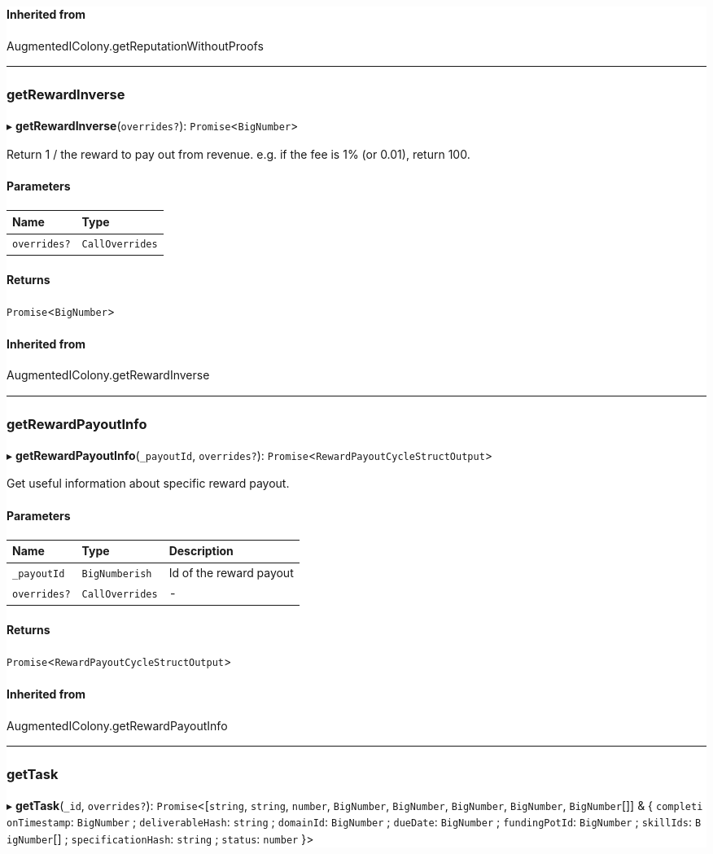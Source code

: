 #### Inherited from

AugmentedIColony.getReputationWithoutProofs

___

### getRewardInverse

▸ **getRewardInverse**(`overrides?`): `Promise`<`BigNumber`\>

Return 1 / the reward to pay out from revenue. e.g. if the fee is 1% (or 0.01), return 100.

#### Parameters

| Name | Type |
| :------ | :------ |
| `overrides?` | `CallOverrides` |

#### Returns

`Promise`<`BigNumber`\>

#### Inherited from

AugmentedIColony.getRewardInverse

___

### getRewardPayoutInfo

▸ **getRewardPayoutInfo**(`_payoutId`, `overrides?`): `Promise`<`RewardPayoutCycleStructOutput`\>

Get useful information about specific reward payout.

#### Parameters

| Name | Type | Description |
| :------ | :------ | :------ |
| `_payoutId` | `BigNumberish` | Id of the reward payout |
| `overrides?` | `CallOverrides` | - |

#### Returns

`Promise`<`RewardPayoutCycleStructOutput`\>

#### Inherited from

AugmentedIColony.getRewardPayoutInfo

___

### getTask

▸ **getTask**(`_id`, `overrides?`): `Promise`<[`string`, `string`, `number`, `BigNumber`, `BigNumber`, `BigNumber`, `BigNumber`, `BigNumber`[]] & { `completionTimestamp`: `BigNumber` ; `deliverableHash`: `string` ; `domainId`: `BigNumber` ; `dueDate`: `BigNumber` ; `fundingPotId`: `BigNumber` ; `skillIds`: `BigNumber`[] ; `specificationHash`: `string` ; `status`: `number`  }\>
